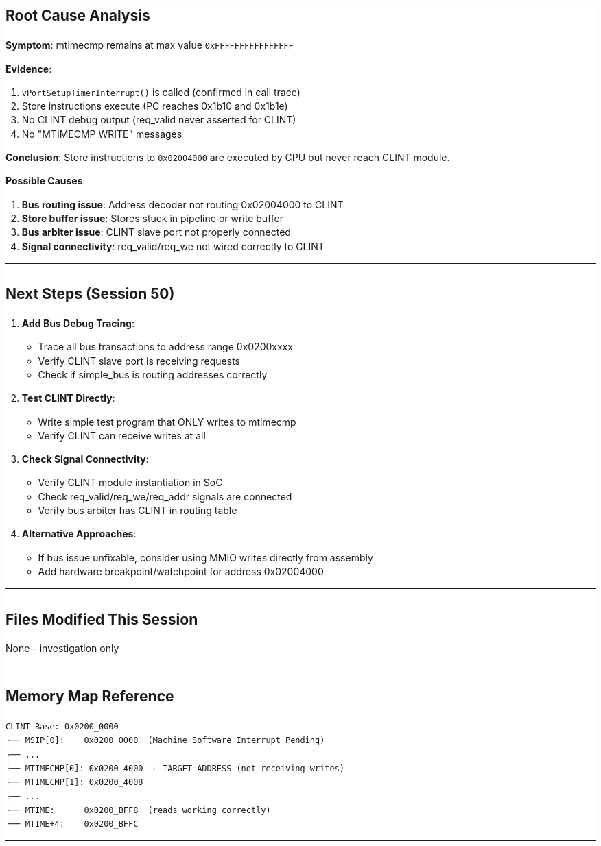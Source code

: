 ## Root Cause Analysis

**Symptom**: mtimecmp remains at max value `0xFFFFFFFFFFFFFFFF`

**Evidence**:
1. `vPortSetupTimerInterrupt()` is called (confirmed in call trace)
2. Store instructions execute (PC reaches 0x1b10 and 0x1b1e)
3. No CLINT debug output (req_valid never asserted for CLINT)
4. No "MTIMECMP WRITE" messages

**Conclusion**: Store instructions to `0x02004000` are executed by CPU but never reach CLINT module.

**Possible Causes**:
1. **Bus routing issue**: Address decoder not routing 0x02004000 to CLINT
2. **Store buffer issue**: Stores stuck in pipeline or write buffer
3. **Bus arbiter issue**: CLINT slave port not properly connected
4. **Signal connectivity**: req_valid/req_we not wired correctly to CLINT

---

## Next Steps (Session 50)

1. **Add Bus Debug Tracing**:
   - Trace all bus transactions to address range 0x0200xxxx
   - Verify CLINT slave port is receiving requests
   - Check if simple_bus is routing addresses correctly

2. **Test CLINT Directly**:
   - Write simple test program that ONLY writes to mtimecmp
   - Verify CLINT can receive writes at all

3. **Check Signal Connectivity**:
   - Verify CLINT module instantiation in SoC
   - Check req_valid/req_we/req_addr signals are connected
   - Verify bus arbiter has CLINT in routing table

4. **Alternative Approaches**:
   - If bus issue unfixable, consider using MMIO writes directly from assembly
   - Add hardware breakpoint/watchpoint for address 0x02004000

---

## Files Modified This Session

None - investigation only

---

## Memory Map Reference

```
CLINT Base: 0x0200_0000
├── MSIP[0]:    0x0200_0000  (Machine Software Interrupt Pending)
├── ...
├── MTIMECMP[0]: 0x0200_4000  ← TARGET ADDRESS (not receiving writes)
├── MTIMECMP[1]: 0x0200_4008
├── ...
├── MTIME:      0x0200_BFF8  (reads working correctly)
└── MTIME+4:    0x0200_BFFC
```

---